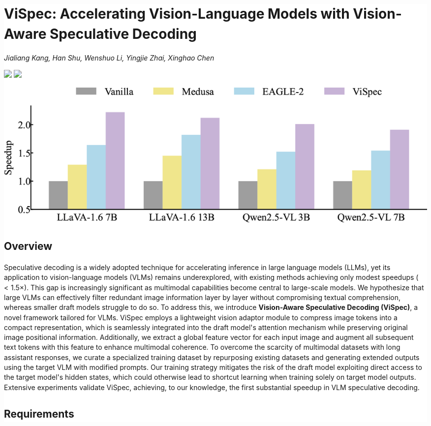 # ViSpec: Accelerating Vision-Language Models with Vision-Aware Speculative Decoding

*Jialiang Kang, Han Shu, Wenshuo Li, Yingjie Zhai, Xinghao Chen*


<a href="http://arxiv.org/abs/2509.15235"><img src="https://img.shields.io/static/v1?label=arXiv&message=Paper&color=red&logo=arxiv"></a>
<a href="https://huggingface.co/collections/JLKang/vispec-68cd460c5766dc65e908909f"><img src="https://img.shields.io/static/v1?label=HuggingFace&message=Collection&color=yellow&logo=huggingface"></a>

<p align="center">
  <img src="./figs/speedup_t0.png" alt="benchmark">
</p>

## Overview

Speculative decoding is a widely adopted technique for accelerating inference in large language models (LLMs), yet its application to vision-language models (VLMs) remains underexplored, with existing methods achieving only modest speedups ($<1.5\times$). This gap is increasingly significant as multimodal capabilities become central to large-scale models. We hypothesize that large VLMs can effectively filter redundant image information layer by layer without compromising textual comprehension, whereas smaller draft models struggle to do so. To address this, we introduce **Vision-Aware Speculative Decoding (ViSpec)**, a novel framework tailored for VLMs. ViSpec employs a lightweight vision adaptor module to compress image tokens into a compact representation, which is seamlessly integrated into the draft model's attention mechanism while preserving original image positional information. Additionally, we extract a global feature vector for each input image and augment all subsequent text tokens with this feature to enhance multimodal coherence. To overcome the scarcity of multimodal datasets with long assistant responses, we curate a specialized training dataset by repurposing existing datasets and generating extended outputs using the target VLM with modified prompts. Our training strategy mitigates the risk of the draft model exploiting direct access to the target model's hidden states, which could otherwise lead to shortcut learning when training solely on target model outputs. Extensive experiments validate ViSpec, achieving, to our knowledge, the first substantial speedup in VLM speculative decoding.

## Requirements

